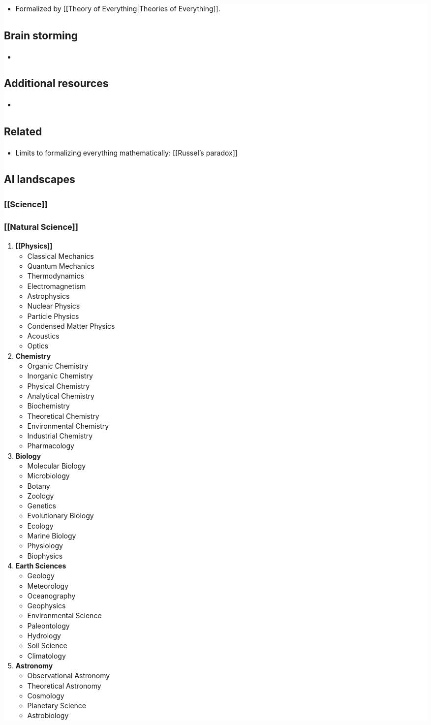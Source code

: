 - Formalized by [[Theory of Everything|Theories of Everything]].
## Brain storming
- 
## Additional resources  
- 
## Related
- Limits to formalizing everything mathematically: [[Russel’s paradox]]
## AI landscapes
### [[Science]]
### [[Natural Science]]
1. **[[Physics]]**
   - Classical Mechanics
   - Quantum Mechanics
   - Thermodynamics
   - Electromagnetism
   - Astrophysics
   - Nuclear Physics
   - Particle Physics
   - Condensed Matter Physics
   - Acoustics
   - Optics
2. **Chemistry**
   - Organic Chemistry
   - Inorganic Chemistry
   - Physical Chemistry
   - Analytical Chemistry
   - Biochemistry
   - Theoretical Chemistry
   - Environmental Chemistry
   - Industrial Chemistry
   - Pharmacology
3. **Biology**
   - Molecular Biology
   - Microbiology
   - Botany
   - Zoology
   - Genetics
   - Evolutionary Biology
   - Ecology
   - Marine Biology
   - Physiology
   - Biophysics
4. **Earth Sciences**
   - Geology
   - Meteorology
   - Oceanography
   - Geophysics
   - Environmental Science
   - Paleontology
   - Hydrology
   - Soil Science
   - Climatology
5. **Astronomy**
   - Observational Astronomy
   - Theoretical Astronomy
   - Cosmology
   - Planetary Science
   - Astrobiology